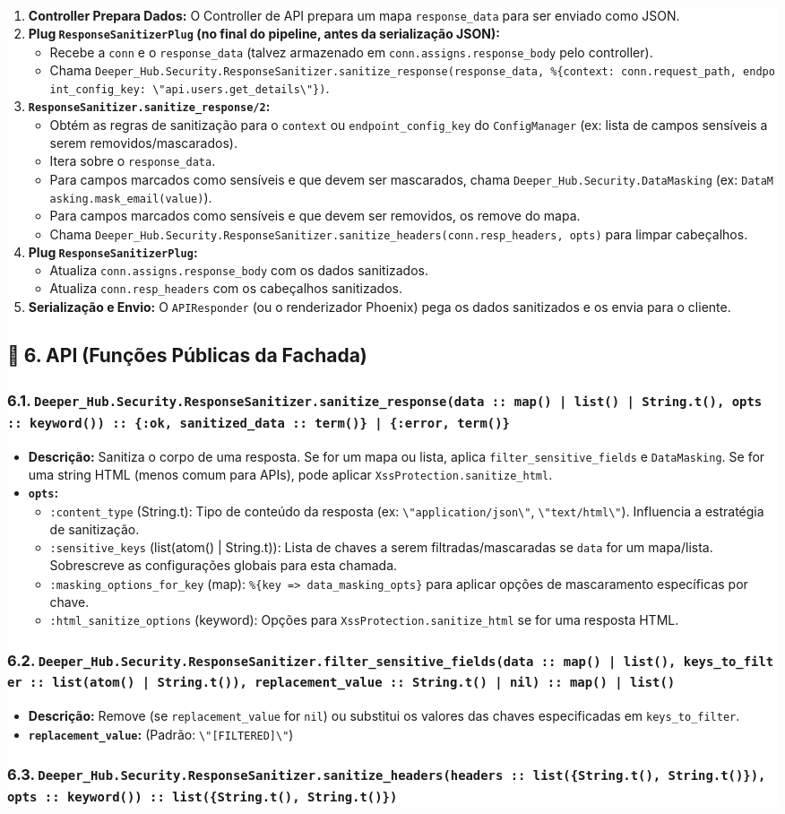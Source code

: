 1.  **Controller Prepara Dados:** O Controller de API prepara um mapa `response_data` para ser enviado como JSON.
2.  **Plug `ResponseSanitizerPlug` (no final do pipeline, antes da serialização JSON):**
    *   Recebe a `conn` e o `response_data` (talvez armazenado em `conn.assigns.response_body` pelo controller).
    *   Chama `Deeper_Hub.Security.ResponseSanitizer.sanitize_response(response_data, %{context: conn.request_path, endpoint_config_key: \"api.users.get_details\"})`.
3.  **`ResponseSanitizer.sanitize_response/2`:**
    *   Obtém as regras de sanitização para o `context` ou `endpoint_config_key` do `ConfigManager` (ex: lista de campos sensíveis a serem removidos/mascarados).
    *   Itera sobre o `response_data`.
    *   Para campos marcados como sensíveis e que devem ser mascarados, chama `Deeper_Hub.Security.DataMasking` (ex: `DataMasking.mask_email(value)`).
    *   Para campos marcados como sensíveis e que devem ser removidos, os remove do mapa.
    *   Chama `Deeper_Hub.Security.ResponseSanitizer.sanitize_headers(conn.resp_headers, opts)` para limpar cabeçalhos.
4.  **Plug `ResponseSanitizerPlug`:**
    *   Atualiza `conn.assigns.response_body` com os dados sanitizados.
    *   Atualiza `conn.resp_headers` com os cabeçalhos sanitizados.
5.  **Serialização e Envio:** O `APIResponder` (ou o renderizador Phoenix) pega os dados sanitizados e os envia para o cliente.

## 📡 6. API (Funções Públicas da Fachada)

### 6.1. `Deeper_Hub.Security.ResponseSanitizer.sanitize_response(data :: map() | list() | String.t(), opts :: keyword()) :: {:ok, sanitized_data :: term()} | {:error, term()}`

*   **Descrição:** Sanitiza o corpo de uma resposta. Se for um mapa ou lista, aplica `filter_sensitive_fields` e `DataMasking`. Se for uma string HTML (menos comum para APIs), pode aplicar `XssProtection.sanitize_html`.
*   **`opts`:**
    *   `:content_type` (String.t): Tipo de conteúdo da resposta (ex: `\"application/json\"`, `\"text/html\"`). Influencia a estratégia de sanitização.
    *   `:sensitive_keys` (list(atom() | String.t)): Lista de chaves a serem filtradas/mascaradas se `data` for um mapa/lista. Sobrescreve as configurações globais para esta chamada.
    *   `:masking_options_for_key` (map): `%{key => data_masking_opts}` para aplicar opções de mascaramento específicas por chave.
    *   `:html_sanitize_options` (keyword): Opções para `XssProtection.sanitize_html` se for uma resposta HTML.

### 6.2. `Deeper_Hub.Security.ResponseSanitizer.filter_sensitive_fields(data :: map() | list(), keys_to_filter :: list(atom() | String.t()), replacement_value :: String.t() | nil) :: map() | list()`

*   **Descrição:** Remove (se `replacement_value` for `nil`) ou substitui os valores das chaves especificadas em `keys_to_filter`.
*   **`replacement_value`:** (Padrão: `\"[FILTERED]\"`)

### 6.3. `Deeper_Hub.Security.ResponseSanitizer.sanitize_headers(headers :: list({String.t(), String.t()}), opts :: keyword()) :: list({String.t(), String.t()})`

